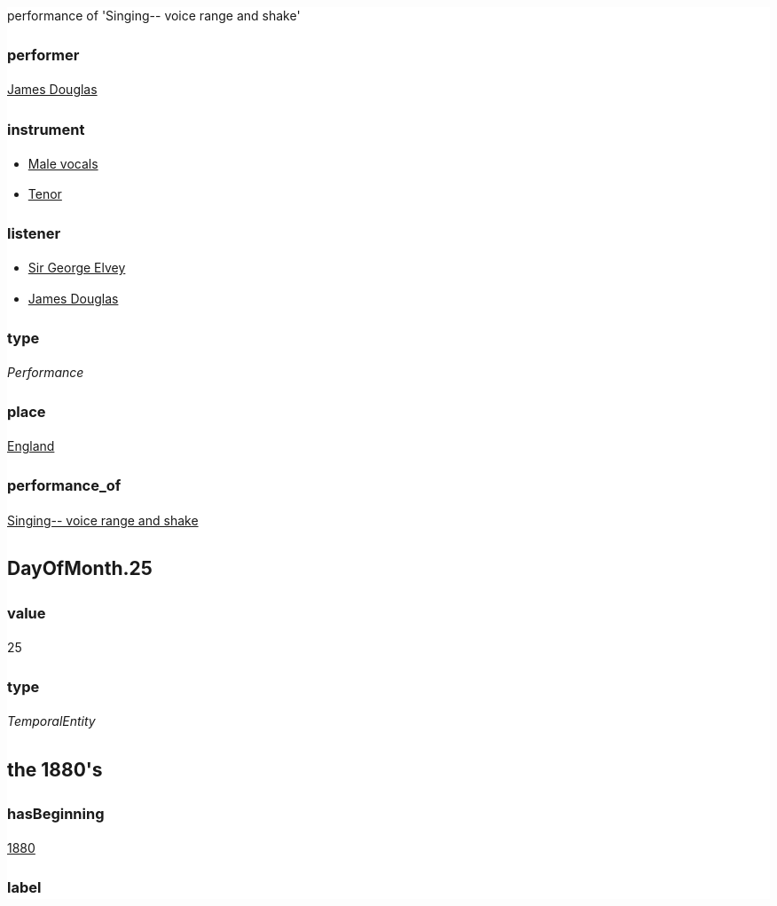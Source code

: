 
performance of 'Singing-- voice range and shake'

### performer


[James Douglas](#James-Douglas)

### instrument

 - [Male vocals](#Male-vocals)

 - [Tenor](#Tenor)

### listener

 - [Sir George Elvey](#Sir-George-Elvey)

 - [James Douglas](#James-Douglas)

### type


*Performance*

### place


[England](#England)

### performance_of


[Singing-- voice range and shake](#Singing---voice-range-and-shake)

## DayOfMonth.25

### value


25

### type


*TemporalEntity*

## the 1880's

### hasBeginning


[1880](#1880)

### label
